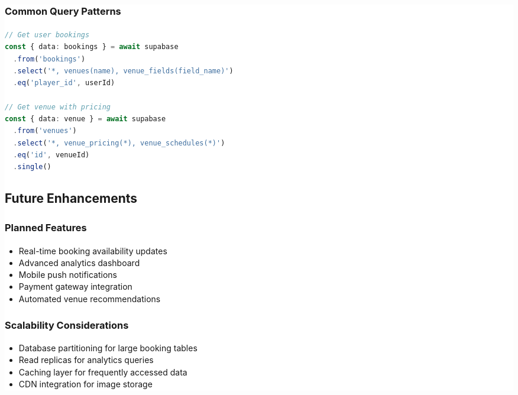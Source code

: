 ### Common Query Patterns
```typescript
// Get user bookings
const { data: bookings } = await supabase
  .from('bookings')
  .select('*, venues(name), venue_fields(field_name)')
  .eq('player_id', userId)

// Get venue with pricing
const { data: venue } = await supabase
  .from('venues')
  .select('*, venue_pricing(*), venue_schedules(*)')
  .eq('id', venueId)
  .single()
```

## Future Enhancements

### Planned Features
- Real-time booking availability updates
- Advanced analytics dashboard
- Mobile push notifications
- Payment gateway integration
- Automated venue recommendations

### Scalability Considerations
- Database partitioning for large booking tables
- Read replicas for analytics queries
- Caching layer for frequently accessed data
- CDN integration for image storage
